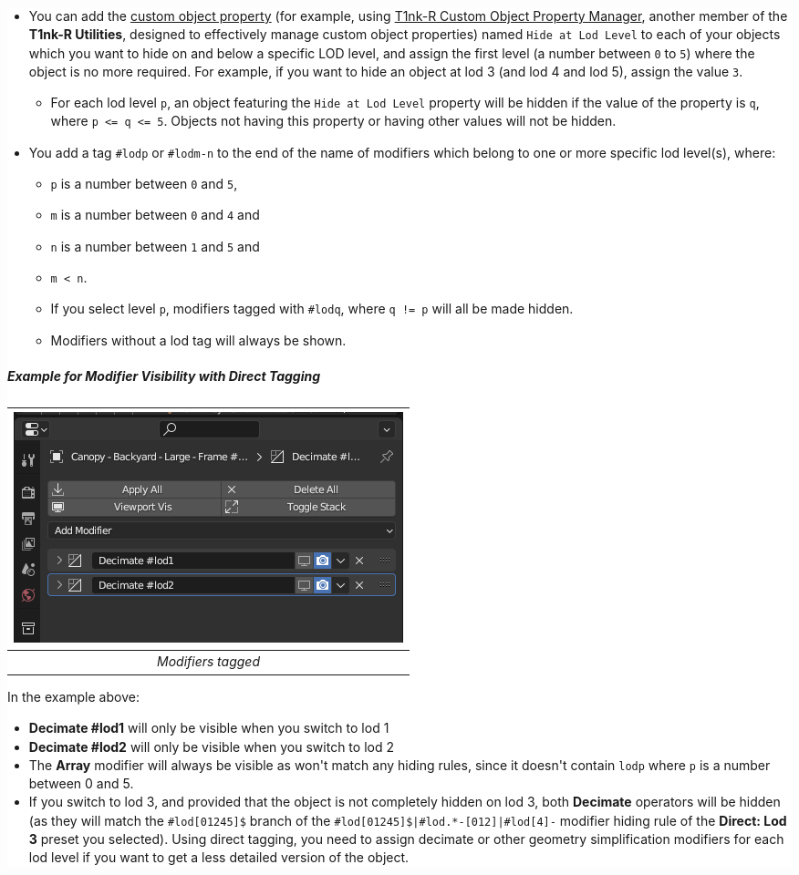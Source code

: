 * You can add the [custom object property](#rules-based-on-custom-object-properties) (for example, using [T1nk-R Custom Object Property Manager](https://github.com/gusztavj/Custom-Object-Property-Manager), another member of the **T1nk-R Utilities**, designed to effectively manage custom object properties) named `Hide at Lod Level` to each of your objects which you want to hide on and below a specific LOD level, and assign the first level (a number between `0` to `5`) where the object is no more required. For example, if you want to hide an object at lod 3 (and lod 4 and lod 5), assign the value `3`.
  
  * For each lod level `p`, an object featuring the `Hide at Lod Level` property will be hidden if the value of the property is `q`, where `p <= q <= 5`. Objects not having this property or having other values will not be hidden.

* You add a tag `#lodp` or `#lodm-n` to the end of the name of modifiers which belong to one or more specific lod level(s), where:
  
  * `p` is a number between `0` and `5`,

  * `m` is a number between `0` and `4` and
  
  * `n` is a number between `1` and `5` and

  * `m < n`.
  
  * If you select level `p`, modifiers tagged with `#lodq`, where `q != p` will all be made hidden.
  
  * Modifiers without a lod tag will always be shown.

##### Example for Modifier Visibility with Direct Tagging

|![A screenshot of Blender's Properties editor with the Modifiers tab open to show tagged modifiers](art/organizing-model--tagging-modifiers-for-built-in-presets.png)|
|:--:|
|_Modifiers tagged_|

In the example above:

* **Decimate #lod1** will only be visible when you switch to lod 1
* **Decimate #lod2** will only be visible when you switch to lod 2
* The **Array** modifier will always be visible as won't match any hiding rules, since it doesn't contain `lodp` where `p` is a number between 0 and 5.
* If you switch to lod 3, and provided that the object is not completely hidden on lod 3, both **Decimate** operators will be hidden (as they will match the `#lod[01245]$` branch of the `#lod[01245]$|#lod.*-[012]|#lod[4]-` modifier hiding rule of the **Direct: Lod 3** preset you selected). Using direct tagging, you need to assign decimate or other geometry simplification modifiers for each lod level if you want to get a less detailed version of the object.
